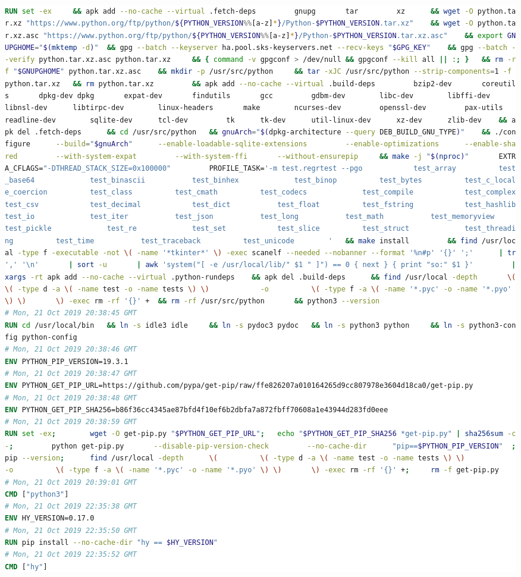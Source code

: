 ```dockerfile
RUN set -ex 	&& apk add --no-cache --virtual .fetch-deps 		gnupg 		tar 		xz 		&& wget -O python.tar.xz "https://www.python.org/ftp/python/${PYTHON_VERSION%%[a-z]*}/Python-$PYTHON_VERSION.tar.xz" 	&& wget -O python.tar.xz.asc "https://www.python.org/ftp/python/${PYTHON_VERSION%%[a-z]*}/Python-$PYTHON_VERSION.tar.xz.asc" 	&& export GNUPGHOME="$(mktemp -d)" 	&& gpg --batch --keyserver ha.pool.sks-keyservers.net --recv-keys "$GPG_KEY" 	&& gpg --batch --verify python.tar.xz.asc python.tar.xz 	&& { command -v gpgconf > /dev/null && gpgconf --kill all || :; } 	&& rm -rf "$GNUPGHOME" python.tar.xz.asc 	&& mkdir -p /usr/src/python 	&& tar -xJC /usr/src/python --strip-components=1 -f python.tar.xz 	&& rm python.tar.xz 		&& apk add --no-cache --virtual .build-deps  		bzip2-dev 		coreutils 		dpkg-dev dpkg 		expat-dev 		findutils 		gcc 		gdbm-dev 		libc-dev 		libffi-dev 		libnsl-dev 		libtirpc-dev 		linux-headers 		make 		ncurses-dev 		openssl-dev 		pax-utils 		readline-dev 		sqlite-dev 		tcl-dev 		tk 		tk-dev 		util-linux-dev 		xz-dev 		zlib-dev 	&& apk del .fetch-deps 		&& cd /usr/src/python 	&& gnuArch="$(dpkg-architecture --query DEB_BUILD_GNU_TYPE)" 	&& ./configure 		--build="$gnuArch" 		--enable-loadable-sqlite-extensions 		--enable-optimizations 		--enable-shared 		--with-system-expat 		--with-system-ffi 		--without-ensurepip 	&& make -j "$(nproc)" 		EXTRA_CFLAGS="-DTHREAD_STACK_SIZE=0x100000" 		PROFILE_TASK='-m test.regrtest --pgo 			test_array 			test_base64 			test_binascii 			test_binhex 			test_binop 			test_bytes 			test_c_locale_coercion 			test_class 			test_cmath 			test_codecs 			test_compile 			test_complex 			test_csv 			test_decimal 			test_dict 			test_float 			test_fstring 			test_hashlib 			test_io 			test_iter 			test_json 			test_long 			test_math 			test_memoryview 			test_pickle 			test_re 			test_set 			test_slice 			test_struct 			test_threading 			test_time 			test_traceback 			test_unicode 		' 	&& make install 		&& find /usr/local -type f -executable -not \( -name '*tkinter*' \) -exec scanelf --needed --nobanner --format '%n#p' '{}' ';' 		| tr ',' '\n' 		| sort -u 		| awk 'system("[ -e /usr/local/lib/" $1 " ]") == 0 { next } { print "so:" $1 }' 		| xargs -rt apk add --no-cache --virtual .python-rundeps 	&& apk del .build-deps 		&& find /usr/local -depth 		\( 			\( -type d -a \( -name test -o -name tests \) \) 			-o 			\( -type f -a \( -name '*.pyc' -o -name '*.pyo' \) \) 		\) -exec rm -rf '{}' + 	&& rm -rf /usr/src/python 		&& python3 --version
# Mon, 21 Oct 2019 20:38:45 GMT
RUN cd /usr/local/bin 	&& ln -s idle3 idle 	&& ln -s pydoc3 pydoc 	&& ln -s python3 python 	&& ln -s python3-config python-config
# Mon, 21 Oct 2019 20:38:46 GMT
ENV PYTHON_PIP_VERSION=19.3.1
# Mon, 21 Oct 2019 20:38:47 GMT
ENV PYTHON_GET_PIP_URL=https://github.com/pypa/get-pip/raw/ffe826207a010164265d9cc807978e3604d18ca0/get-pip.py
# Mon, 21 Oct 2019 20:38:48 GMT
ENV PYTHON_GET_PIP_SHA256=b86f36cc4345ae87bfd4f10ef6b2dbfa7a872fbff70608a1e43944d283fd0eee
# Mon, 21 Oct 2019 20:38:59 GMT
RUN set -ex; 		wget -O get-pip.py "$PYTHON_GET_PIP_URL"; 	echo "$PYTHON_GET_PIP_SHA256 *get-pip.py" | sha256sum -c -; 		python get-pip.py 		--disable-pip-version-check 		--no-cache-dir 		"pip==$PYTHON_PIP_VERSION" 	; 	pip --version; 		find /usr/local -depth 		\( 			\( -type d -a \( -name test -o -name tests \) \) 			-o 			\( -type f -a \( -name '*.pyc' -o -name '*.pyo' \) \) 		\) -exec rm -rf '{}' +; 	rm -f get-pip.py
# Mon, 21 Oct 2019 20:39:01 GMT
CMD ["python3"]
# Mon, 21 Oct 2019 22:35:38 GMT
ENV HY_VERSION=0.17.0
# Mon, 21 Oct 2019 22:35:50 GMT
RUN pip install --no-cache-dir "hy == $HY_VERSION"
# Mon, 21 Oct 2019 22:35:52 GMT
CMD ["hy"]
```
